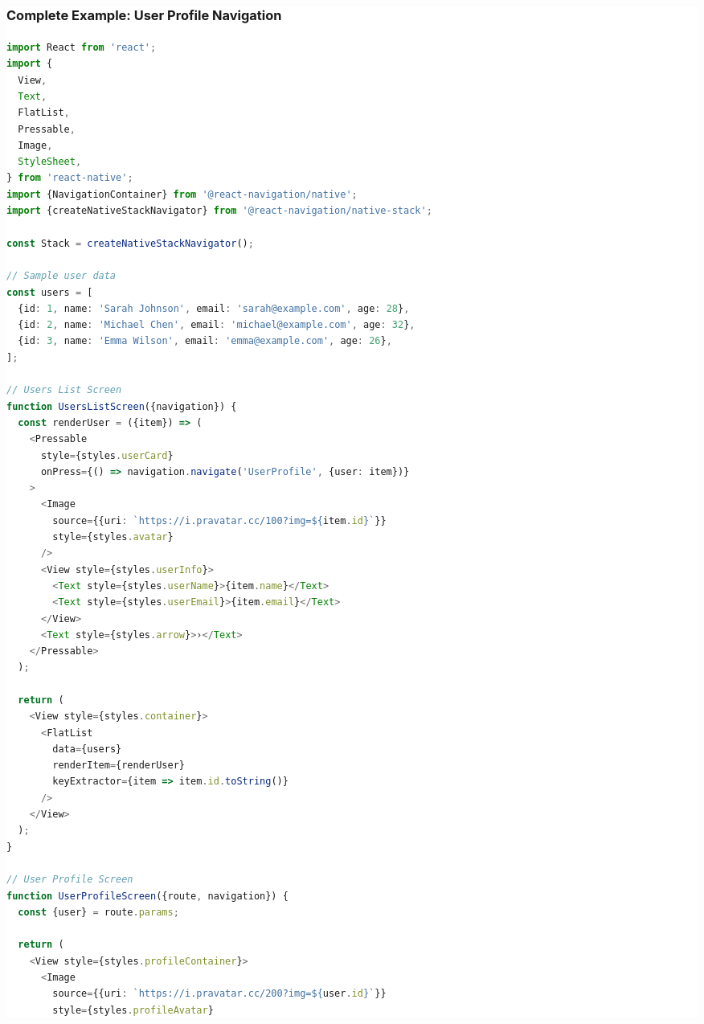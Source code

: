 
### Complete Example: User Profile Navigation

```typescript
import React from 'react';
import {
  View,
  Text,
  FlatList,
  Pressable,
  Image,
  StyleSheet,
} from 'react-native';
import {NavigationContainer} from '@react-navigation/native';
import {createNativeStackNavigator} from '@react-navigation/native-stack';

const Stack = createNativeStackNavigator();

// Sample user data
const users = [
  {id: 1, name: 'Sarah Johnson', email: 'sarah@example.com', age: 28},
  {id: 2, name: 'Michael Chen', email: 'michael@example.com', age: 32},
  {id: 3, name: 'Emma Wilson', email: 'emma@example.com', age: 26},
];

// Users List Screen
function UsersListScreen({navigation}) {
  const renderUser = ({item}) => (
    <Pressable
      style={styles.userCard}
      onPress={() => navigation.navigate('UserProfile', {user: item})}
    >
      <Image
        source={{uri: `https://i.pravatar.cc/100?img=${item.id}`}}
        style={styles.avatar}
      />
      <View style={styles.userInfo}>
        <Text style={styles.userName}>{item.name}</Text>
        <Text style={styles.userEmail}>{item.email}</Text>
      </View>
      <Text style={styles.arrow}>›</Text>
    </Pressable>
  );

  return (
    <View style={styles.container}>
      <FlatList
        data={users}
        renderItem={renderUser}
        keyExtractor={item => item.id.toString()}
      />
    </View>
  );
}

// User Profile Screen
function UserProfileScreen({route, navigation}) {
  const {user} = route.params;

  return (
    <View style={styles.profileContainer}>
      <Image
        source={{uri: `https://i.pravatar.cc/200?img=${user.id}`}}
        style={styles.profileAvatar}
```